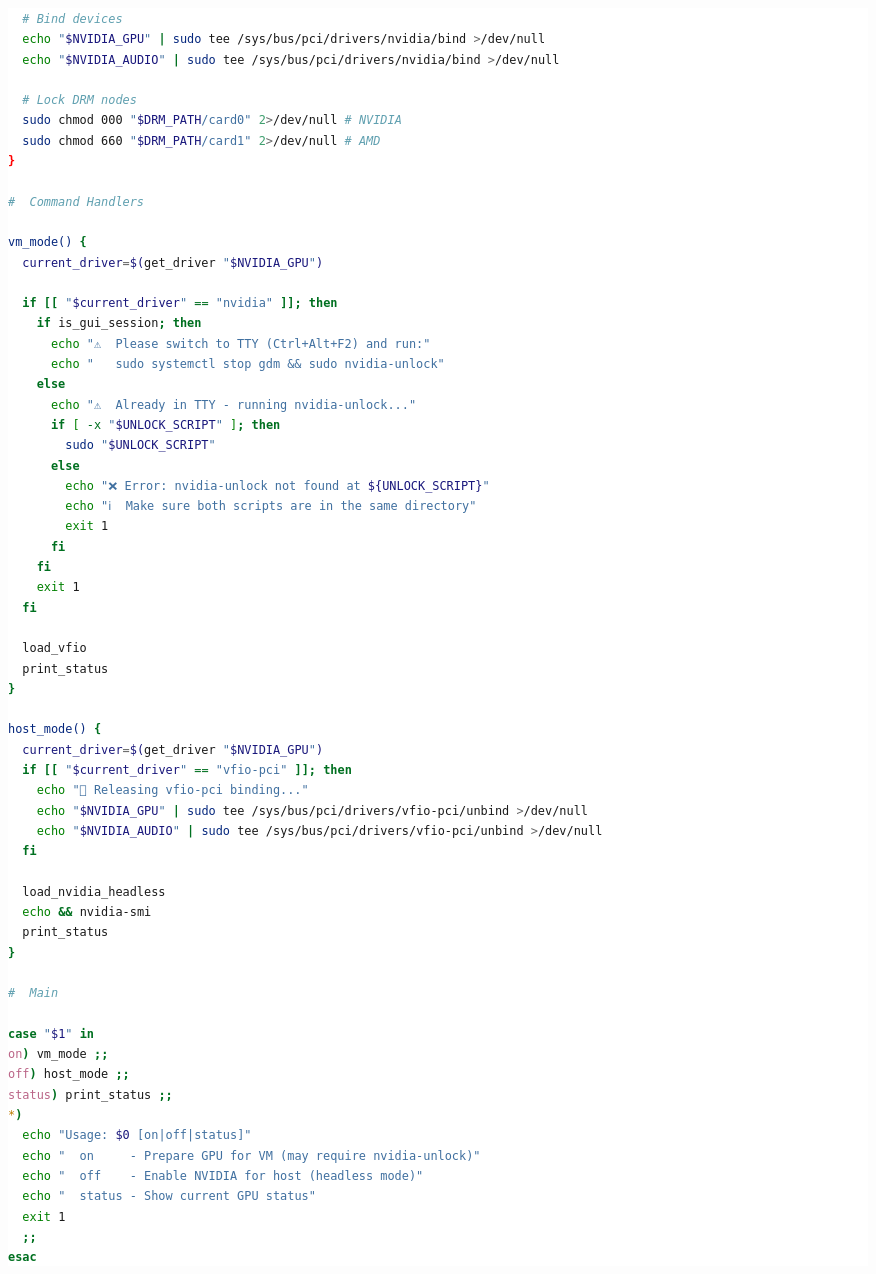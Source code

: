```bash
  # Bind devices
  echo "$NVIDIA_GPU" | sudo tee /sys/bus/pci/drivers/nvidia/bind >/dev/null
  echo "$NVIDIA_AUDIO" | sudo tee /sys/bus/pci/drivers/nvidia/bind >/dev/null

  # Lock DRM nodes
  sudo chmod 000 "$DRM_PATH/card0" 2>/dev/null # NVIDIA
  sudo chmod 660 "$DRM_PATH/card1" 2>/dev/null # AMD
}

#  Command Handlers 

vm_mode() {
  current_driver=$(get_driver "$NVIDIA_GPU")

  if [[ "$current_driver" == "nvidia" ]]; then
    if is_gui_session; then
      echo "⚠️  Please switch to TTY (Ctrl+Alt+F2) and run:"
      echo "   sudo systemctl stop gdm && sudo nvidia-unlock"
    else
      echo "⚠️  Already in TTY - running nvidia-unlock..."
      if [ -x "$UNLOCK_SCRIPT" ]; then
        sudo "$UNLOCK_SCRIPT"
      else
        echo "❌ Error: nvidia-unlock not found at ${UNLOCK_SCRIPT}"
        echo "ℹ️  Make sure both scripts are in the same directory"
        exit 1
      fi
    fi
    exit 1
  fi

  load_vfio
  print_status
}

host_mode() {
  current_driver=$(get_driver "$NVIDIA_GPU")
  if [[ "$current_driver" == "vfio-pci" ]]; then
    echo "🔄 Releasing vfio-pci binding..."
    echo "$NVIDIA_GPU" | sudo tee /sys/bus/pci/drivers/vfio-pci/unbind >/dev/null
    echo "$NVIDIA_AUDIO" | sudo tee /sys/bus/pci/drivers/vfio-pci/unbind >/dev/null
  fi

  load_nvidia_headless
  echo && nvidia-smi
  print_status
}

#  Main 

case "$1" in
on) vm_mode ;;
off) host_mode ;;
status) print_status ;;
*)
  echo "Usage: $0 [on|off|status]"
  echo "  on     - Prepare GPU for VM (may require nvidia-unlock)"
  echo "  off    - Enable NVIDIA for host (headless mode)"
  echo "  status - Show current GPU status"
  exit 1
  ;;
esac

```